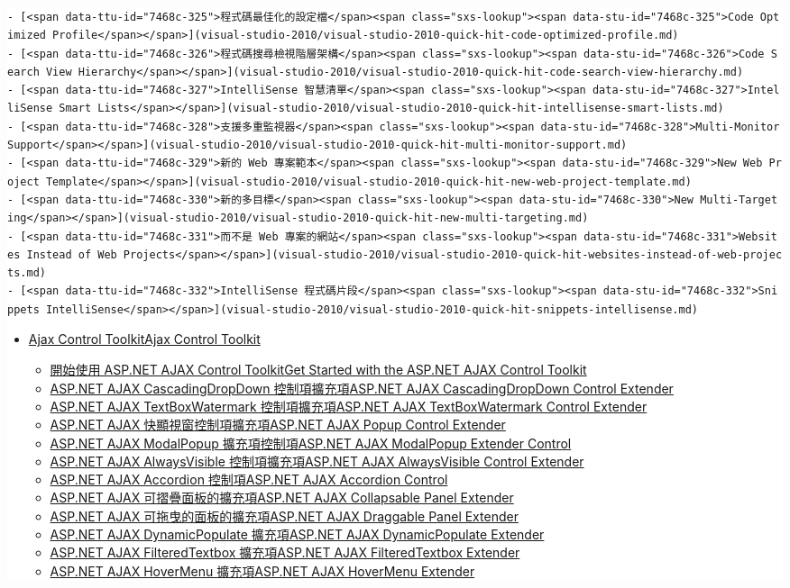     - [<span data-ttu-id="7468c-325">程式碼最佳化的設定檔</span><span class="sxs-lookup"><span data-stu-id="7468c-325">Code Optimized Profile</span></span>](visual-studio-2010/visual-studio-2010-quick-hit-code-optimized-profile.md)
    - [<span data-ttu-id="7468c-326">程式碼搜尋檢視階層架構</span><span class="sxs-lookup"><span data-stu-id="7468c-326">Code Search View Hierarchy</span></span>](visual-studio-2010/visual-studio-2010-quick-hit-code-search-view-hierarchy.md)
    - [<span data-ttu-id="7468c-327">IntelliSense 智慧清單</span><span class="sxs-lookup"><span data-stu-id="7468c-327">IntelliSense Smart Lists</span></span>](visual-studio-2010/visual-studio-2010-quick-hit-intellisense-smart-lists.md)
    - [<span data-ttu-id="7468c-328">支援多重監視器</span><span class="sxs-lookup"><span data-stu-id="7468c-328">Multi-Monitor Support</span></span>](visual-studio-2010/visual-studio-2010-quick-hit-multi-monitor-support.md)
    - [<span data-ttu-id="7468c-329">新的 Web 專案範本</span><span class="sxs-lookup"><span data-stu-id="7468c-329">New Web Project Template</span></span>](visual-studio-2010/visual-studio-2010-quick-hit-new-web-project-template.md)
    - [<span data-ttu-id="7468c-330">新的多目標</span><span class="sxs-lookup"><span data-stu-id="7468c-330">New Multi-Targeting</span></span>](visual-studio-2010/visual-studio-2010-quick-hit-new-multi-targeting.md)
    - [<span data-ttu-id="7468c-331">而不是 Web 專案的網站</span><span class="sxs-lookup"><span data-stu-id="7468c-331">Websites Instead of Web Projects</span></span>](visual-studio-2010/visual-studio-2010-quick-hit-websites-instead-of-web-projects.md)
    - [<span data-ttu-id="7468c-332">IntelliSense 程式碼片段</span><span class="sxs-lookup"><span data-stu-id="7468c-332">Snippets IntelliSense</span></span>](visual-studio-2010/visual-studio-2010-quick-hit-snippets-intellisense.md)
- [<span data-ttu-id="7468c-333">Ajax Control Toolkit</span><span class="sxs-lookup"><span data-stu-id="7468c-333">Ajax Control Toolkit</span></span>](ajax-control-toolkit/index.md)

    - [<span data-ttu-id="7468c-334">開始使用 ASP.NET AJAX Control Toolkit</span><span class="sxs-lookup"><span data-stu-id="7468c-334">Get Started with the ASP.NET AJAX Control Toolkit</span></span>](ajax-control-toolkit/how-do-i-get-started-with-the-aspnet-ajax-control-toolkit.md)
    - [<span data-ttu-id="7468c-335">ASP.NET AJAX CascadingDropDown 控制項擴充項</span><span class="sxs-lookup"><span data-stu-id="7468c-335">ASP.NET AJAX CascadingDropDown Control Extender</span></span>](ajax-control-toolkit/how-do-i-use-the-aspnet-ajax-cascadingdropdown-control-extender.md)
    - [<span data-ttu-id="7468c-336">ASP.NET AJAX TextBoxWatermark 控制項擴充項</span><span class="sxs-lookup"><span data-stu-id="7468c-336">ASP.NET AJAX TextBoxWatermark Control Extender</span></span>](ajax-control-toolkit/how-do-i-use-the-aspnet-ajax-textboxwatermark-control-extender.md)
    - [<span data-ttu-id="7468c-337">ASP.NET AJAX 快顯視窗控制項擴充項</span><span class="sxs-lookup"><span data-stu-id="7468c-337">ASP.NET AJAX Popup Control Extender</span></span>](ajax-control-toolkit/how-do-i-use-the-aspnet-ajax-popup-control-extender.md)
    - [<span data-ttu-id="7468c-338">ASP.NET AJAX ModalPopup 擴充項控制項</span><span class="sxs-lookup"><span data-stu-id="7468c-338">ASP.NET AJAX ModalPopup Extender Control</span></span>](ajax-control-toolkit/how-do-i-use-the-aspnet-ajax-modalpopup-extender-control.md)
    - [<span data-ttu-id="7468c-339">ASP.NET AJAX AlwaysVisible 控制項擴充項</span><span class="sxs-lookup"><span data-stu-id="7468c-339">ASP.NET AJAX AlwaysVisible Control Extender</span></span>](ajax-control-toolkit/how-do-i-use-the-aspnet-ajax-alwaysvisible-control-extender.md)
    - [<span data-ttu-id="7468c-340">ASP.NET AJAX Accordion 控制項</span><span class="sxs-lookup"><span data-stu-id="7468c-340">ASP.NET AJAX Accordion Control</span></span>](ajax-control-toolkit/how-do-i-use-the-aspnet-ajax-accordion-control.md)
    - [<span data-ttu-id="7468c-341">ASP.NET AJAX 可摺疊面板的擴充項</span><span class="sxs-lookup"><span data-stu-id="7468c-341">ASP.NET AJAX Collapsable Panel Extender</span></span>](ajax-control-toolkit/how-do-i-use-the-aspnet-ajax-collapsable-panel-extender.md)
    - [<span data-ttu-id="7468c-342">ASP.NET AJAX 可拖曳的面板的擴充項</span><span class="sxs-lookup"><span data-stu-id="7468c-342">ASP.NET AJAX Draggable Panel Extender</span></span>](ajax-control-toolkit/how-do-i-use-the-aspnet-ajax-draggable-panel-extender.md)
    - [<span data-ttu-id="7468c-343">ASP.NET AJAX DynamicPopulate 擴充項</span><span class="sxs-lookup"><span data-stu-id="7468c-343">ASP.NET AJAX DynamicPopulate Extender</span></span>](ajax-control-toolkit/how-do-i-use-the-aspnet-ajax-dynamicpopulate-extender.md)
    - [<span data-ttu-id="7468c-344">ASP.NET AJAX FilteredTextbox 擴充項</span><span class="sxs-lookup"><span data-stu-id="7468c-344">ASP.NET AJAX FilteredTextbox Extender</span></span>](ajax-control-toolkit/how-do-i-use-the-aspnet-ajax-filteredtextbox-extender.md)
    - [<span data-ttu-id="7468c-345">ASP.NET AJAX HoverMenu 擴充項</span><span class="sxs-lookup"><span data-stu-id="7468c-345">ASP.NET AJAX HoverMenu Extender</span></span>](ajax-control-toolkit/how-do-i-use-the-aspnet-ajax-hovermenu-extender.md)